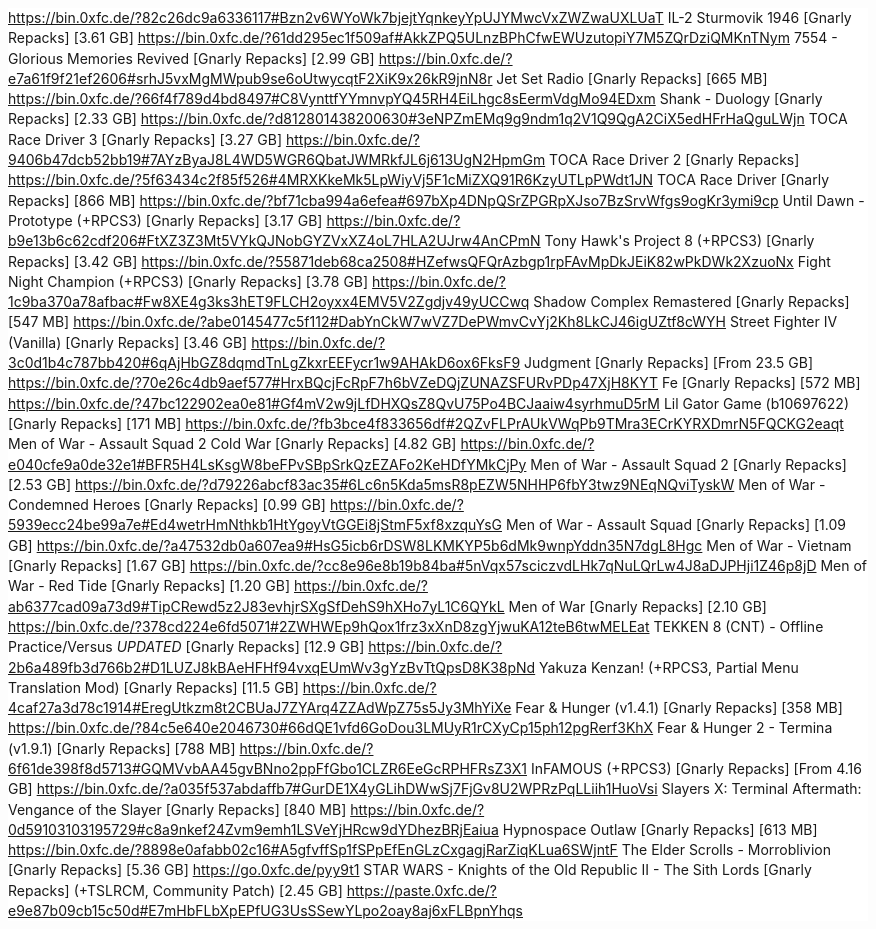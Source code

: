https://bin.0xfc.de/?82c26dc9a6336117#Bzn2v6WYoWk7bjejtYqnkeyYpUJYMwcVxZWZwaUXLUaT
IL-2 Sturmovik 1946 [Gnarly Repacks] [3.61 GB]
https://bin.0xfc.de/?61dd295ec1f509af#AkkZPQ5ULnzBPhCfwEWUzutopiY7M5ZQrDziQMKnTNym
7554 - Glorious Memories Revived [Gnarly Repacks] [2.99 GB]
https://bin.0xfc.de/?e7a61f9f21ef2606#srhJ5vxMgMWpub9se6oUtwycqtF2XiK9x26kR9jnN8r
Jet Set Radio [Gnarly Repacks] [665 MB]
https://bin.0xfc.de/?66f4f789d4bd8497#C8VynttfYYmnvpYQ45RH4EiLhgc8sEermVdgMo94EDxm
Shank - Duology [Gnarly Repacks] [2.33 GB]
https://bin.0xfc.de/?d812801438200630#3eNPZmEMq9g9ndm1q2V1Q9QgA2CiX5edHFrHaQguLWjn
TOCA Race Driver 3 [Gnarly Repacks] [3.27 GB]
https://bin.0xfc.de/?9406b47dcb52bb19#7AYzByaJ8L4WD5WGR6QbatJWMRkfJL6j613UgN2HpmGm
TOCA Race Driver 2 [Gnarly Repacks]
https://bin.0xfc.de/?5f63434c2f85f526#4MRXKkeMk5LpWiyVj5F1cMiZXQ91R6KzyUTLpPWdt1JN
TOCA Race Driver [Gnarly Repacks] [866 MB]
https://bin.0xfc.de/?bf71cba994a6efea#697bXp4DNpQSrZPGRpXJso7BzSrvWfgs9ogKr3ymi9cp
Until Dawn - Prototype (+RPCS3) [Gnarly Repacks] [3.17 GB]
https://bin.0xfc.de/?b9e13b6c62cdf206#FtXZ3Z3Mt5VYkQJNobGYZVxXZ4oL7HLA2UJrw4AnCPmN
Tony Hawk's Project 8 (+RPCS3) [Gnarly Repacks] [3.42 GB]
https://bin.0xfc.de/?55871deb68ca2508#HZefwsQFQrAzbgp1rpFAvMpDkJEiK82wPkDWk2XzuoNx
Fight Night Champion (+RPCS3) [Gnarly Repacks] [3.78 GB]
https://bin.0xfc.de/?1c9ba370a78afbac#Fw8XE4g3ks3hET9FLCH2oyxx4EMV5V2Zgdjv49yUCCwq
Shadow Complex Remastered [Gnarly Repacks] [547 MB]
https://bin.0xfc.de/?abe0145477c5f112#DabYnCkW7wVZ7DePWmvCvYj2Kh8LkCJ46igUZtf8cWYH
Street Fighter IV (Vanilla) [Gnarly Repacks] [3.46 GB]
https://bin.0xfc.de/?3c0d1b4c787bb420#6qAjHbGZ8dqmdTnLgZkxrEEFycr1w9AHAkD6ox6FksF9
Judgment [Gnarly Repacks] [From 23.5 GB]
https://bin.0xfc.de/?70e26c4db9aef577#HrxBQcjFcRpF7h6bVZeDQjZUNAZSFURvPDp47XjH8KYT
Fe [Gnarly Repacks] [572 MB]
https://bin.0xfc.de/?47bc122902ea0e81#Gf4mV2w9jLfDHXQsZ8QvU75Po4BCJaaiw4syrhmuD5rM
Lil Gator Game (b10697622) [Gnarly Repacks] [171 MB]
https://bin.0xfc.de/?fb3bce4f833656df#2QZvFLPrAUkVWqPb9TMra3ECrKYRXDmrN5FQCKG2eaqt
Men of War - Assault Squad 2 Cold War [Gnarly Repacks] [4.82 GB]
https://bin.0xfc.de/?e040cfe9a0de32e1#BFR5H4LsKsgW8beFPvSBpSrkQzEZAFo2KeHDfYMkCjPy
Men of War - Assault Squad 2 [Gnarly Repacks] [2.53 GB]
https://bin.0xfc.de/?d79226abcf83ac35#6Lc6n5Kda5msR8pEZW5NHHP6fbY3twz9NEqNQviTyskW
Men of War - Condemned Heroes [Gnarly Repacks] [0.99 GB]
https://bin.0xfc.de/?5939ecc24be99a7e#Ed4wetrHmNthkb1HtYgoyVtGGEi8jStmF5xf8xzquYsG
Men of War - Assault Squad [Gnarly Repacks] [1.09 GB]
https://bin.0xfc.de/?a47532db0a607ea9#HsG5icb6rDSW8LKMKYP5b6dMk9wnpYddn35N7dgL8Hgc
Men of War - Vietnam [Gnarly Repacks] [1.67 GB]
https://bin.0xfc.de/?cc8e96e8b19b84ba#5nVqx57sciczvdLHk7qNuLQrLw4J8aDJPHji1Z46p8jD
Men of War - Red Tide [Gnarly Repacks] [1.20 GB]
https://bin.0xfc.de/?ab6377cad09a73d9#TipCRewd5z2J83evhjrSXgSfDehS9hXHo7yL1C6QYkL
Men of War [Gnarly Repacks] [2.10 GB]
https://bin.0xfc.de/?378cd224e6fd5071#2ZWHWEp9hQox1frz3xXnD8zgYjwuKA12teB6twMELEat
TEKKEN 8 (CNT) - Offline Practice/Versus *UPDATED* [Gnarly Repacks] [12.9 GB]
https://bin.0xfc.de/?2b6a489fb3d766b2#D1LUZJ8kBAeHFHf94vxqEUmWv3gYzBvTtQpsD8K38pNd
Yakuza Kenzan! (+RPCS3, Partial Menu Translation Mod) [Gnarly Repacks] [11.5 GB]
https://bin.0xfc.de/?4caf27a3d78c1914#EregUtkzm8t2CBUaJ7ZYArq4ZZAdWpZ75s5Jy3MhYiXe
Fear & Hunger (v1.4.1) [Gnarly Repacks] [358 MB]
https://bin.0xfc.de/?84c5e640e2046730#66dQE1vfd6GoDou3LMUyR1rCXyCp15ph12pgRerf3KhX
Fear & Hunger 2 - Termina (v1.9.1) [Gnarly Repacks] [788 MB]
https://bin.0xfc.de/?6f61de398f8d5713#GQMVvbAA45gvBNno2ppFfGbo1CLZR6EeGcRPHFRsZ3X1
InFAMOUS (+RPCS3) [Gnarly Repacks] [From 4.16 GB]
https://bin.0xfc.de/?a035f537abdaffb7#GurDE1X4yGLihDWwSj7FjGv8U2WPRzPqLLiih1HuoVsi
Slayers X: Terminal Aftermath: Vengance of the Slayer [Gnarly Repacks] [840 MB]
https://bin.0xfc.de/?0d59103103195729#c8a9nkef24Zvm9emh1LSVeYjHRcw9dYDhezBRjEaiua
Hypnospace Outlaw [Gnarly Repacks] [613 MB]
https://bin.0xfc.de/?8898e0afabb02c16#A5gfvffSp1fSPpEfEnGLzCxgagjRarZiqKLua6SWjntF
The Elder Scrolls - Morroblivion [Gnarly Repacks] [5.36 GB]
https://go.0xfc.de/pyy9t1
STAR WARS - Knights of the Old Republic II - The Sith Lords [Gnarly Repacks] (+TSLRCM, Community Patch) [2.45 GB]
https://paste.0xfc.de/?e9e87b09cb15c50d#E7mHbFLbXpEPfUG3UsSSewYLpo2oay8aj6xFLBpnYhqs
